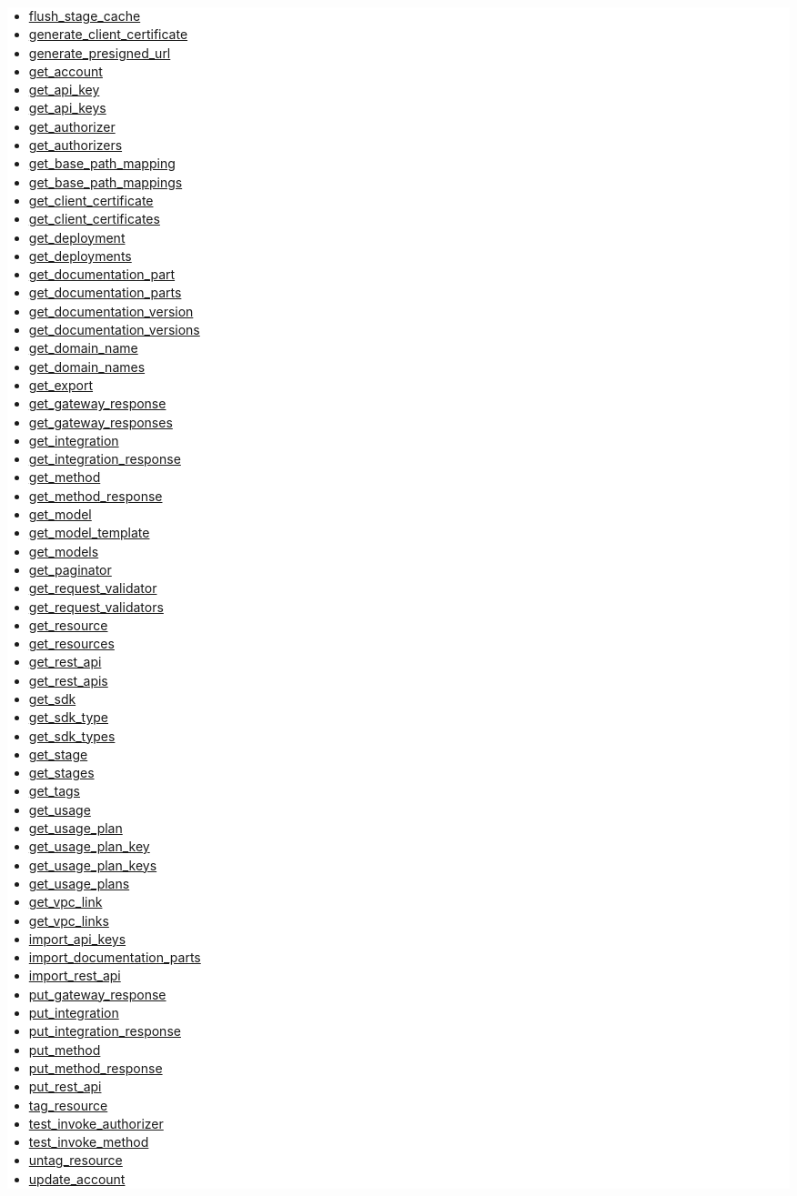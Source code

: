 - [flush_stage_cache](./client.md#flush_stage_cache)
- [generate_client_certificate](./client.md#generate_client_certificate)
- [generate_presigned_url](./client.md#generate_presigned_url)
- [get_account](./client.md#get_account)
- [get_api_key](./client.md#get_api_key)
- [get_api_keys](./client.md#get_api_keys)
- [get_authorizer](./client.md#get_authorizer)
- [get_authorizers](./client.md#get_authorizers)
- [get_base_path_mapping](./client.md#get_base_path_mapping)
- [get_base_path_mappings](./client.md#get_base_path_mappings)
- [get_client_certificate](./client.md#get_client_certificate)
- [get_client_certificates](./client.md#get_client_certificates)
- [get_deployment](./client.md#get_deployment)
- [get_deployments](./client.md#get_deployments)
- [get_documentation_part](./client.md#get_documentation_part)
- [get_documentation_parts](./client.md#get_documentation_parts)
- [get_documentation_version](./client.md#get_documentation_version)
- [get_documentation_versions](./client.md#get_documentation_versions)
- [get_domain_name](./client.md#get_domain_name)
- [get_domain_names](./client.md#get_domain_names)
- [get_export](./client.md#get_export)
- [get_gateway_response](./client.md#get_gateway_response)
- [get_gateway_responses](./client.md#get_gateway_responses)
- [get_integration](./client.md#get_integration)
- [get_integration_response](./client.md#get_integration_response)
- [get_method](./client.md#get_method)
- [get_method_response](./client.md#get_method_response)
- [get_model](./client.md#get_model)
- [get_model_template](./client.md#get_model_template)
- [get_models](./client.md#get_models)
- [get_paginator](./client.md#get_paginator)
- [get_request_validator](./client.md#get_request_validator)
- [get_request_validators](./client.md#get_request_validators)
- [get_resource](./client.md#get_resource)
- [get_resources](./client.md#get_resources)
- [get_rest_api](./client.md#get_rest_api)
- [get_rest_apis](./client.md#get_rest_apis)
- [get_sdk](./client.md#get_sdk)
- [get_sdk_type](./client.md#get_sdk_type)
- [get_sdk_types](./client.md#get_sdk_types)
- [get_stage](./client.md#get_stage)
- [get_stages](./client.md#get_stages)
- [get_tags](./client.md#get_tags)
- [get_usage](./client.md#get_usage)
- [get_usage_plan](./client.md#get_usage_plan)
- [get_usage_plan_key](./client.md#get_usage_plan_key)
- [get_usage_plan_keys](./client.md#get_usage_plan_keys)
- [get_usage_plans](./client.md#get_usage_plans)
- [get_vpc_link](./client.md#get_vpc_link)
- [get_vpc_links](./client.md#get_vpc_links)
- [import_api_keys](./client.md#import_api_keys)
- [import_documentation_parts](./client.md#import_documentation_parts)
- [import_rest_api](./client.md#import_rest_api)
- [put_gateway_response](./client.md#put_gateway_response)
- [put_integration](./client.md#put_integration)
- [put_integration_response](./client.md#put_integration_response)
- [put_method](./client.md#put_method)
- [put_method_response](./client.md#put_method_response)
- [put_rest_api](./client.md#put_rest_api)
- [tag_resource](./client.md#tag_resource)
- [test_invoke_authorizer](./client.md#test_invoke_authorizer)
- [test_invoke_method](./client.md#test_invoke_method)
- [untag_resource](./client.md#untag_resource)
- [update_account](./client.md#update_account)